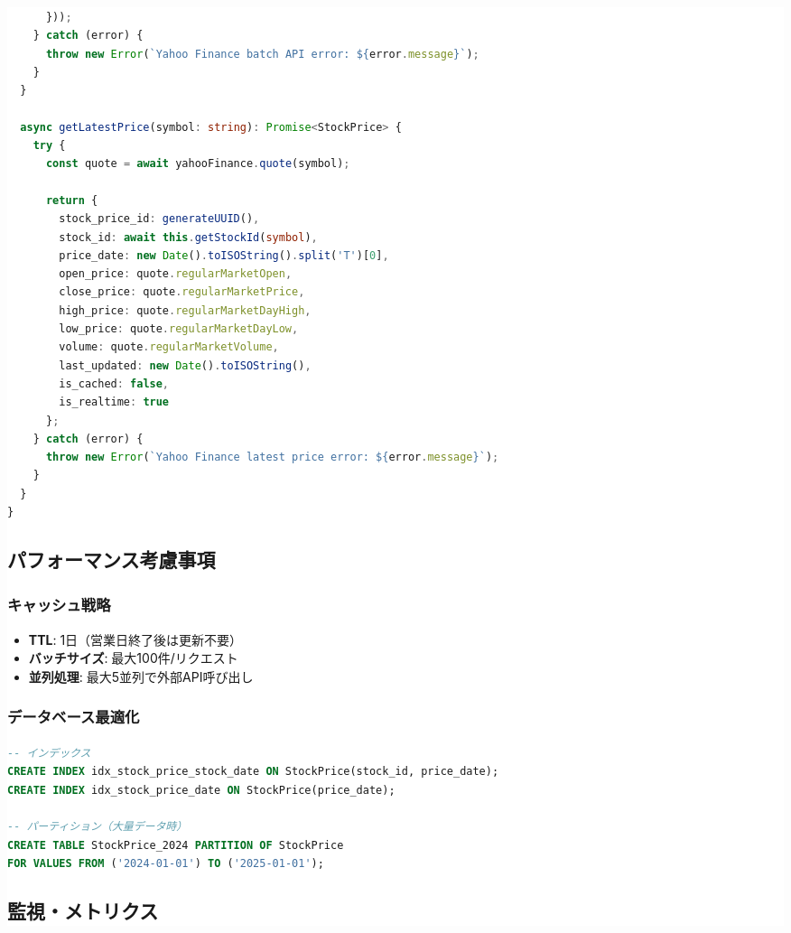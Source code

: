 ```typescript
      }));
    } catch (error) {
      throw new Error(`Yahoo Finance batch API error: ${error.message}`);
    }
  }

  async getLatestPrice(symbol: string): Promise<StockPrice> {
    try {
      const quote = await yahooFinance.quote(symbol);
      
      return {
        stock_price_id: generateUUID(),
        stock_id: await this.getStockId(symbol),
        price_date: new Date().toISOString().split('T')[0],
        open_price: quote.regularMarketOpen,
        close_price: quote.regularMarketPrice,
        high_price: quote.regularMarketDayHigh,
        low_price: quote.regularMarketDayLow,
        volume: quote.regularMarketVolume,
        last_updated: new Date().toISOString(),
        is_cached: false,
        is_realtime: true
      };
    } catch (error) {
      throw new Error(`Yahoo Finance latest price error: ${error.message}`);
    }
  }
}
```

## パフォーマンス考慮事項

### キャッシュ戦略
- **TTL**: 1日（営業日終了後は更新不要）
- **バッチサイズ**: 最大100件/リクエスト
- **並列処理**: 最大5並列で外部API呼び出し

### データベース最適化
```sql
-- インデックス
CREATE INDEX idx_stock_price_stock_date ON StockPrice(stock_id, price_date);
CREATE INDEX idx_stock_price_date ON StockPrice(price_date);

-- パーティション（大量データ時）
CREATE TABLE StockPrice_2024 PARTITION OF StockPrice 
FOR VALUES FROM ('2024-01-01') TO ('2025-01-01');
```

## 監視・メトリクス
